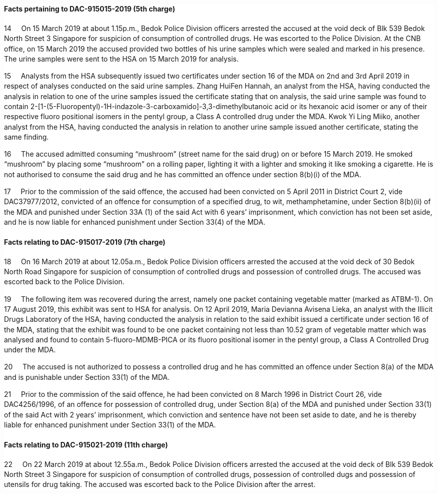 #### Facts pertaining to DAC-915015-2019 (5th charge)

14     On 15 March 2019 at about 1.15p.m., Bedok Police Division officers arrested the accused at the void deck of Blk 539 Bedok North Street 3 Singapore for suspicion of consumption of controlled drugs. He was escorted to the Police Division. At the CNB office, on 15 March 2019 the accused provided two bottles of his urine samples which were sealed and marked in his presence. The urine samples were sent to the HSA on 15 March 2019 for analysis.

15     Analysts from the HSA subsequently issued two certificates under section 16 of the MDA on 2nd and 3rd April 2019 in respect of analyses conducted on the said urine samples. Zhang HuiFen Hannah, an analyst from the HSA, having conducted the analysis in relation to one of the urine samples issued the certificate stating that on analysis, the said urine sample was found to contain 2-\[1-(5-Fluoropentyl)-1H-indazole-3-carboxamido\]-3,3-dimethylbutanoic acid or its hexanoic acid isomer or any of their respective fluoro positional isomers in the pentyl group, a Class A controlled drug under the MDA. Kwok Yi Ling Miiko, another analyst from the HSA, having conducted the analysis in relation to another urine sample issued another certificate, stating the same finding.

16     The accused admitted consuming “mushroom” (street name for the said drug) on or before 15 March 2019. He smoked “mushroom” by placing some “mushroom” on a rolling paper, lighting it with a lighter and smoking it like smoking a cigarette. He is not authorised to consume the said drug and he has committed an offence under section 8(b)(i) of the MDA.

17     Prior to the commission of the said offence, the accused had been convicted on 5 April 2011 in District Court 2, vide DAC37977/2012, convicted of an offence for consumption of a specified drug, to wit, methamphetamine, under Section 8(b)(ii) of the MDA and punished under Section 33A (1) of the said Act with 6 years’ imprisonment, which conviction has not been set aside, and he is now liable for enhanced punishment under Section 33(4) of the MDA.

#### Facts relating to DAC-915017-2019 (7th charge)

18     On 16 March 2019 at about 12.05a.m., Bedok Police Division officers arrested the accused at the void deck of 30 Bedok North Road Singapore for suspicion of consumption of controlled drugs and possession of controlled drugs. The accused was escorted back to the Police Division.

19     The following item was recovered during the arrest, namely one packet containing vegetable matter (marked as ATBM-1). On 17 August 2019, this exhibit was sent to HSA for analysis. On 12 April 2019, Maria Devianna Avisena Lieka, an analyst with the Illicit Drugs Laboratory of the HSA, having conducted the analysis in relation to the said exhibit issued a certificate under section 16 of the MDA, stating that the exhibit was found to be one packet containing not less than 10.52 gram of vegetable matter which was analysed and found to contain 5-fluoro-MDMB-PICA or its fluoro positional isomer in the pentyl group, a Class A Controlled Drug under the MDA.

20     The accused is not authorized to possess a controlled drug and he has committed an offence under Section 8(a) of the MDA and is punishable under Section 33(1) of the MDA.

21     Prior to the commission of the said offence, he had been convicted on 8 March 1996 in District Court 26, vide DAC4256/1996, of an offence for possession of controlled drug, under Section 8(a) of the MDA and punished under Section 33(1) of the said Act with 2 years’ imprisonment, which conviction and sentence have not been set aside to date, and he is thereby liable for enhanced punishment under Section 33(1) of the MDA.

#### Facts relating to DAC-915021-2019 (11th charge)

22     On 22 March 2019 at about 12.55a.m., Bedok Police Division officers arrested the accused at the void deck of Blk 539 Bedok North Street 3 Singapore for suspicion of consumption of controlled drugs, possession of controlled dugs and possession of utensils for drug taking. The accused was escorted back to the Police Division after the arrest.
